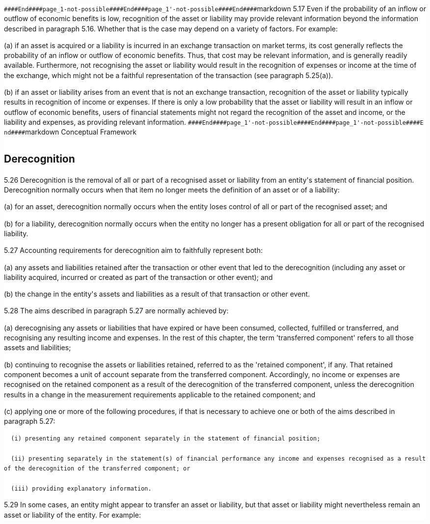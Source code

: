 ```####End####page_1-not-possible####End####page_1'-not-possible####End####```markdown
5.17 Even if the probability of an inflow or outflow of economic benefits is low, recognition of the asset or liability may provide relevant information beyond the information described in paragraph 5.16. Whether that is the case may depend on a variety of factors. For example:

(a) if an asset is acquired or a liability is incurred in an exchange transaction on market terms, its cost generally reflects the probability of an inflow or outflow of economic benefits. Thus, that cost may be relevant information, and is generally readily available. Furthermore, not recognising the asset or liability would result in the recognition of expenses or income at the time of the exchange, which might not be a faithful representation of the transaction (see paragraph 5.25(a)).

(b) if an asset or liability arises from an event that is not an exchange transaction, recognition of the asset or liability typically results in recognition of income or expenses. If there is only a low probability that the asset or liability will result in an inflow or outflow of economic benefits, users of financial statements might not regard the recognition of the asset and income, or the liability and expenses, as providing relevant information.
```####End####page_1'-not-possible####End####page_1'-not-possible####End####```markdown
Conceptual Framework

## Derecognition

5.26 Derecognition is the removal of all or part of a recognised asset or liability from an entity's statement of financial position. Derecognition normally occurs when that item no longer meets the definition of an asset or of a liability:

   (a) for an asset, derecognition normally occurs when the entity loses control of all or part of the recognised asset; and

   (b) for a liability, derecognition normally occurs when the entity no longer has a present obligation for all or part of the recognised liability.

5.27 Accounting requirements for derecognition aim to faithfully represent both:

   (a) any assets and liabilities retained after the transaction or other event that led to the derecognition (including any asset or liability acquired, incurred or created as part of the transaction or other event); and

   (b) the change in the entity's assets and liabilities as a result of that transaction or other event.

5.28 The aims described in paragraph 5.27 are normally achieved by:

   (a) derecognising any assets or liabilities that have expired or have been consumed, collected, fulfilled or transferred, and recognising any resulting income and expenses. In the rest of this chapter, the term 'transferred component' refers to all those assets and liabilities;

   (b) continuing to recognise the assets or liabilities retained, referred to as the 'retained component', if any. That retained component becomes a unit of account separate from the transferred component. Accordingly, no income or expenses are recognised on the retained component as a result of the derecognition of the transferred component, unless the derecognition results in a change in the measurement requirements applicable to the retained component; and

   (c) applying one or more of the following procedures, if that is necessary to achieve one or both of the aims described in paragraph 5.27:

      (i) presenting any retained component separately in the statement of financial position;

      (ii) presenting separately in the statement(s) of financial performance any income and expenses recognised as a result of the derecognition of the transferred component; or

      (iii) providing explanatory information.

5.29 In some cases, an entity might appear to transfer an asset or liability, but that asset or liability might nevertheless remain an asset or liability of the entity. For example:
```
